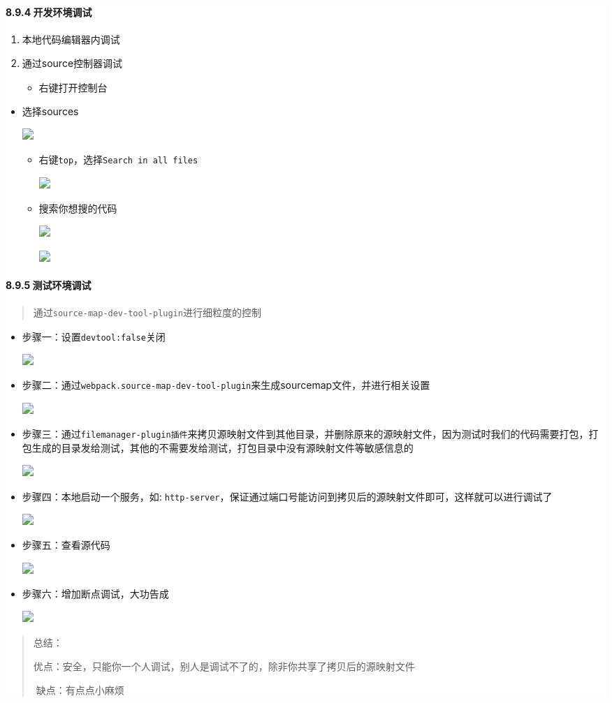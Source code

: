 #### 8.9.4 开发环境调试

1. 本地代码编辑器内调试

2. 通过source控制器调试

   - 右键打开控制台
   
- 选择sources
  
     ![](\assets\debugger-source-map-dev.png) 
   
   - 右键`top`，选择`Search in all files`
   
     ![](\assets\debugger-source-map-dev-search-files.png) 
   
   - 搜索你想搜的代码
   
     ![](\assets\debugger-source-map-search-code.png) 
   
     
   
      ![](\assets\debugger-source-map-search-result.png)
   

#### 8.9.5 测试环境调试

>  通过`source-map-dev-tool-plugin`进行细粒度的控制

- 步骤一：设置`devtool:false`关闭 

  ![](\assets\set-devtool-false.png) 

- 步骤二：通过`webpack.source-map-dev-tool-plugin`来生成sourcemap文件，并进行相关设置

  ![](\assets\source-map-dev-tool-plugin.png) 

- 步骤三：通过`filemanager-plugin插件`来拷贝源映射文件到其他目录，并删除原来的源映射文件，因为测试时我们的代码需要打包，打包生成的目录发给测试，其他的不需要发给测试，打包目录中没有源映射文件等敏感信息的

  ![](\assets\file-manager-plugin.png) 

- 步骤四：本地启动一个服务，如: `http-server`，保证通过端口号能访问到拷贝后的源映射文件即可，这样就可以进行调试了

  ![](\assets\http-server.png) 

- 步骤五：查看源代码

  ![](\assets\source-mapping-url.png) 

- 步骤六：增加断点调试，大功告成

  ![](\assets\debugger-source-map.png) 

> 总结：
>
> ​	优点：安全，只能你一个人调试，别人是调试不了的，除非你共享了拷贝后的源映射文件
>
> ​	缺点：有点点小麻烦
